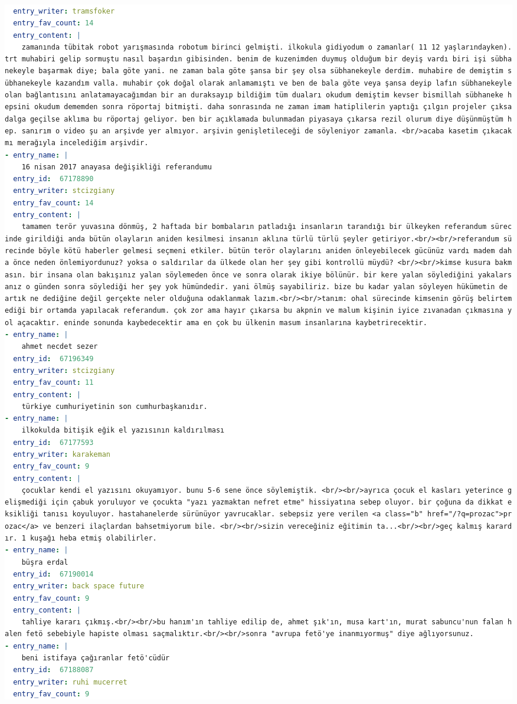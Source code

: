 ```yaml
  entry_writer: tramsfoker
  entry_fav_count: 14
  entry_content: |
    zamanında tübitak robot yarışmasında robotum birinci gelmişti. ilkokula gidiyodum o zamanlar( 11 12 yaşlarındayken).trt muhabiri gelip sormuştu nasıl başardın gibisinden. benim de kuzenimden duymuş olduğum bir deyiş vardı biri işi sübhanekeyle başarmak diye; bala göte yani. ne zaman bala göte şansa bir şey olsa sübhanekeyle derdim. muhabire de demiştim sübhanekeyle kazandım valla. muhabir çok doğal olarak anlamamıştı ve ben de bala göte veya şansa deyip lafın sübhanekeyle olan bağlantısını anlatamayacağımdan bir an duraksayıp bildiğim tüm duaları okudum demiştim kevser bismillah sübhaneke hepsini okudum dememden sonra röportaj bitmişti. daha sonrasında ne zaman imam hatiplilerin yaptığı çılgın projeler çıksa dalga geçilse aklıma bu röportaj geliyor. ben bir açıklamada bulunmadan piyasaya çıkarsa rezil olurum diye düşünmüştüm hep. sanırım o video şu an arşivde yer almıyor. arşivin genişletileceği de söyleniyor zamanla. <br/>acaba kasetim çıkacak mı merağıyla incelediğim arşivdir.
- entry_name: |
    16 nisan 2017 anayasa değişikliği referandumu
  entry_id:  67178890
  entry_writer: stcizgiany
  entry_fav_count: 14
  entry_content: |
    tamamen terör yuvasına dönmüş, 2 haftada bir bombaların patladığı insanların tarandığı bir ülkeyken referandum sürecinde girildiği anda bütün olayların aniden kesilmesi insanın aklına türlü türlü şeyler getiriyor.<br/><br/>referandum sürecinde böyle kötü haberler gelmesi seçmeni etkiler. bütün terör olaylarını aniden önleyebilecek gücünüz vardı madem daha önce neden önlemiyordunuz? yoksa o saldırılar da ülkede olan her şey gibi kontrollü müydü? <br/><br/>kimse kusura bakmasın. bir insana olan bakışınız yalan söylemeden önce ve sonra olarak ikiye bölünür. bir kere yalan söylediğini yakalarsanız o günden sonra söylediği her şey yok hümündedir. yani ölmüş sayabiliriz. bize bu kadar yalan söyleyen hükümetin de artık ne dediğine değil gerçekte neler olduğuna odaklanmak lazım.<br/><br/>tanım: ohal sürecinde kimsenin görüş belirtemediği bir ortamda yapılacak referandum. çok zor ama hayır çıkarsa bu akpnin ve malum kişinin iyice zıvanadan çıkmasına yol açacaktır. eninde sonunda kaybedecektir ama en çok bu ülkenin masum insanlarına kaybetrirecektir.
- entry_name: |
    ahmet necdet sezer
  entry_id:  67196349
  entry_writer: stcizgiany
  entry_fav_count: 11
  entry_content: |
    türkiye cumhuriyetinin son cumhurbaşkanıdır.
- entry_name: |
    ilkokulda bitişik eğik el yazısının kaldırılması
  entry_id:  67177593
  entry_writer: karakeman
  entry_fav_count: 9
  entry_content: |
    çocuklar kendi el yazısını okuyamıyor. bunu 5-6 sene önce söylemiştik. <br/><br/>ayrıca çocuk el kasları yeterince gelişmediği için çabuk yoruluyor ve çocukta "yazı yazmaktan nefret etme" hissiyatına sebep oluyor. bir çoğuna da dikkat eksikliği tanısı koyuluyor. hastahanelerde sürünüyor yavrucaklar. sebepsiz yere verilen <a class="b" href="/?q=prozac">prozac</a> ve benzeri ilaçlardan bahsetmiyorum bile. <br/><br/>sizin vereceğiniz eğitimin ta...<br/><br/>geç kalmış karardır. 1 kuşağı heba etmiş olabilirler.
- entry_name: |
    büşra erdal
  entry_id:  67190014
  entry_writer: back space future
  entry_fav_count: 9
  entry_content: |
    tahliye kararı çıkmış.<br/><br/>bu hanım'ın tahliye edilip de, ahmet şık'ın, musa kart'ın, murat sabuncu'nun falan halen fetö sebebiyle hapiste olması saçmalıktır.<br/><br/>sonra "avrupa fetö'ye inanmıyormuş" diye ağlıyorsunuz.
- entry_name: |
    beni istifaya çağıranlar fetö'cüdür
  entry_id:  67188087
  entry_writer: ruhi mucerret
  entry_fav_count: 9
```
